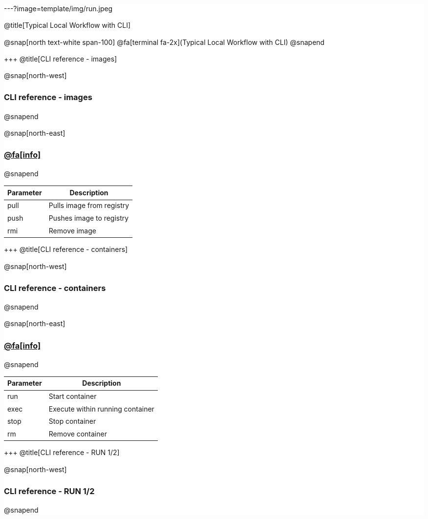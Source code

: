 ---?image=template/img/run.jpeg

@title[Typical Local Workflow with CLI]

@snap[north text-white span-100]
@fa[terminal fa-2x](Typical Local Workflow with CLI)
@snapend



+++
@title[CLI reference - images]

@snap[north-west]
### CLI reference - images
@snapend

@snap[north-east]
### [@fa[info]](https://docs.docker.com/engine/reference/commandline/cli/) 
@snapend

Parameter | Description
--------- | -------------
pull | Pulls image from registry
push | Pushes image to registry
rmi  | Remove image



+++
@title[CLI reference - containers]

@snap[north-west]
### CLI reference - containers
@snapend

@snap[north-east]
### [@fa[info]](https://docs.docker.com/engine/reference/commandline/cli/) 
@snapend

Parameter | Description
--------- | -------------
run  | Start container
exec | Execute within running container
stop | Stop container
rm   | Remove container

+++
@title[CLI reference - RUN 1/2]

@snap[north-west]
### CLI reference - RUN 1/2
@snapend
